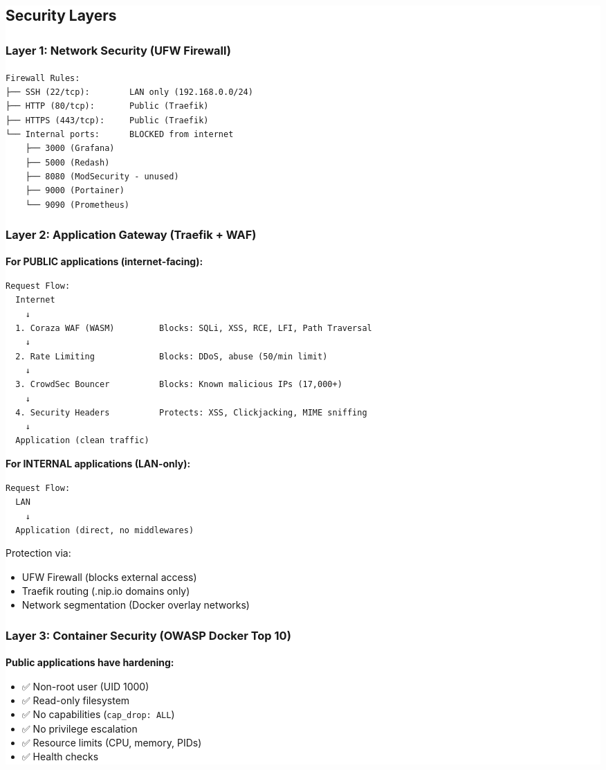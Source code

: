 
## Security Layers

### Layer 1: Network Security (UFW Firewall)

```
Firewall Rules:
├── SSH (22/tcp):        LAN only (192.168.0.0/24)
├── HTTP (80/tcp):       Public (Traefik)
├── HTTPS (443/tcp):     Public (Traefik)
└── Internal ports:      BLOCKED from internet
    ├── 3000 (Grafana)
    ├── 5000 (Redash)
    ├── 8080 (ModSecurity - unused)
    ├── 9000 (Portainer)
    └── 9090 (Prometheus)
```

### Layer 2: Application Gateway (Traefik + WAF)

**For PUBLIC applications (internet-facing):**

```
Request Flow:
  Internet
    ↓
  1. Coraza WAF (WASM)         Blocks: SQLi, XSS, RCE, LFI, Path Traversal
    ↓
  2. Rate Limiting             Blocks: DDoS, abuse (50/min limit)
    ↓
  3. CrowdSec Bouncer          Blocks: Known malicious IPs (17,000+)
    ↓
  4. Security Headers          Protects: XSS, Clickjacking, MIME sniffing
    ↓
  Application (clean traffic)
```

**For INTERNAL applications (LAN-only):**

```
Request Flow:
  LAN
    ↓
  Application (direct, no middlewares)
```

Protection via:
- UFW Firewall (blocks external access)
- Traefik routing (.nip.io domains only)
- Network segmentation (Docker overlay networks)

### Layer 3: Container Security (OWASP Docker Top 10)

**Public applications have hardening:**
- ✅ Non-root user (UID 1000)
- ✅ Read-only filesystem
- ✅ No capabilities (`cap_drop: ALL`)
- ✅ No privilege escalation
- ✅ Resource limits (CPU, memory, PIDs)
- ✅ Health checks
